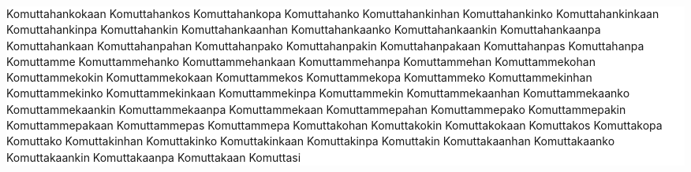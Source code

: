Komuttahankokaan
Komuttahankos
Komuttahankopa
Komuttahanko
Komuttahankinhan
Komuttahankinko
Komuttahankinkaan
Komuttahankinpa
Komuttahankin
Komuttahankaanhan
Komuttahankaanko
Komuttahankaankin
Komuttahankaanpa
Komuttahankaan
Komuttahanpahan
Komuttahanpako
Komuttahanpakin
Komuttahanpakaan
Komuttahanpas
Komuttahanpa
Komuttamme
Komuttammehanko
Komuttammehankaan
Komuttammehanpa
Komuttammehan
Komuttammekohan
Komuttammekokin
Komuttammekokaan
Komuttammekos
Komuttammekopa
Komuttammeko
Komuttammekinhan
Komuttammekinko
Komuttammekinkaan
Komuttammekinpa
Komuttammekin
Komuttammekaanhan
Komuttammekaanko
Komuttammekaankin
Komuttammekaanpa
Komuttammekaan
Komuttammepahan
Komuttammepako
Komuttammepakin
Komuttammepakaan
Komuttammepas
Komuttammepa
Komuttakohan
Komuttakokin
Komuttakokaan
Komuttakos
Komuttakopa
Komuttako
Komuttakinhan
Komuttakinko
Komuttakinkaan
Komuttakinpa
Komuttakin
Komuttakaanhan
Komuttakaanko
Komuttakaankin
Komuttakaanpa
Komuttakaan
Komuttasi